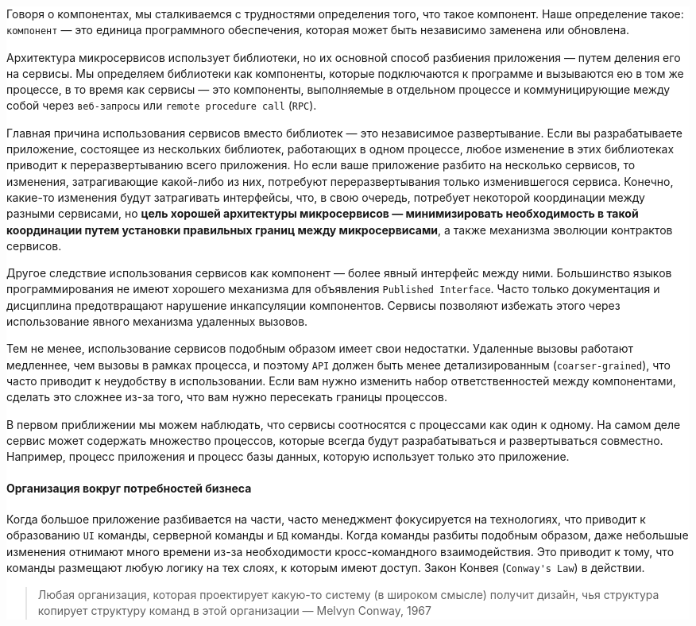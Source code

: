 Говоря о компонентах, мы сталкиваемся с трудностями определения того, что такое компонент. Наше определение такое: `компонент` — это единица программного 
обеспечения, которая может быть независимо заменена или обновлена.

Архитектура микросервисов использует библиотеки, но их основной способ разбиения приложения — путем деления его на сервисы. Мы определяем библиотеки как 
компоненты, которые подключаются к программе и вызываются ею в том же процессе, в то время как сервисы — это компоненты, выполняемые в отдельном процессе и 
коммуницирующие между собой через `веб-запросы` или `remote procedure call` (`RPC`).

Главная причина использования сервисов вместо библиотек — это независимое развертывание. Если вы разрабатываете приложение, состоящее из нескольких библиотек, 
работающих в одном процессе, любое изменение в этих библиотеках приводит к переразвертыванию всего приложения. Но если ваше приложение разбито на несколько 
сервисов, то изменения, затрагивающие какой-либо из них, потребуют переразвертывания только изменившегося сервиса. Конечно, какие-то изменения будут 
затрагивать интерфейсы, что, в свою очередь, потребует некоторой координации между разными сервисами, но **цель хорошей архитектуры микросервисов — 
минимизировать необходимость в такой координации путем установки правильных границ между микросервисами**, а также механизма эволюции контрактов сервисов.

Другое следствие использования сервисов как компонент — более явный интерфейс между ними. Большинство языков программирования не имеют хорошего механизма для 
объявления `Published Interface`. Часто только документация и дисциплина предотвращают нарушение инкапсуляции компонентов. Сервисы позволяют избежать этого 
через использование явного механизма удаленных вызовов.

Тем не менее, использование сервисов подобным образом имеет свои недостатки. Удаленные вызовы работают медленнее, чем вызовы в рамках процесса, и поэтому `API` 
должен быть менее детализированным (`coarser-grained`), что часто приводит к неудобству в использовании. Если вам нужно изменить набор ответственностей между 
компонентами, сделать это сложнее из-за того, что вам нужно пересекать границы процессов.

В первом приближении мы можем наблюдать, что сервисы соотносятся с процессами как один к одному. На самом деле сервис может содержать множество процессов, 
которые всегда будут разрабатываться и развертываться совместно. Например, процесс приложения и процесс базы данных, которую использует только это приложение.

#### Организация вокруг потребностей бизнеса

Когда большое приложение разбивается на части, часто менеджмент фокусируется на технологиях, что приводит к образованию `UI` команды, серверной команды и `БД`
команды. Когда команды разбиты подобным образом, даже небольшые изменения отнимают много времени из-за необходимости кросс-командного взаимодействия. Это 
приводит к тому, что команды размещают любую логику на тех слоях, к которым имеют доступ. Закон Конвея (`Conway's Law`) в действии.

> Любая организация, которая проектирует какую-то систему (в широком смысле) получит дизайн, чья структура копирует структуру команд в этой организации
— Melvyn Conway, 1967
